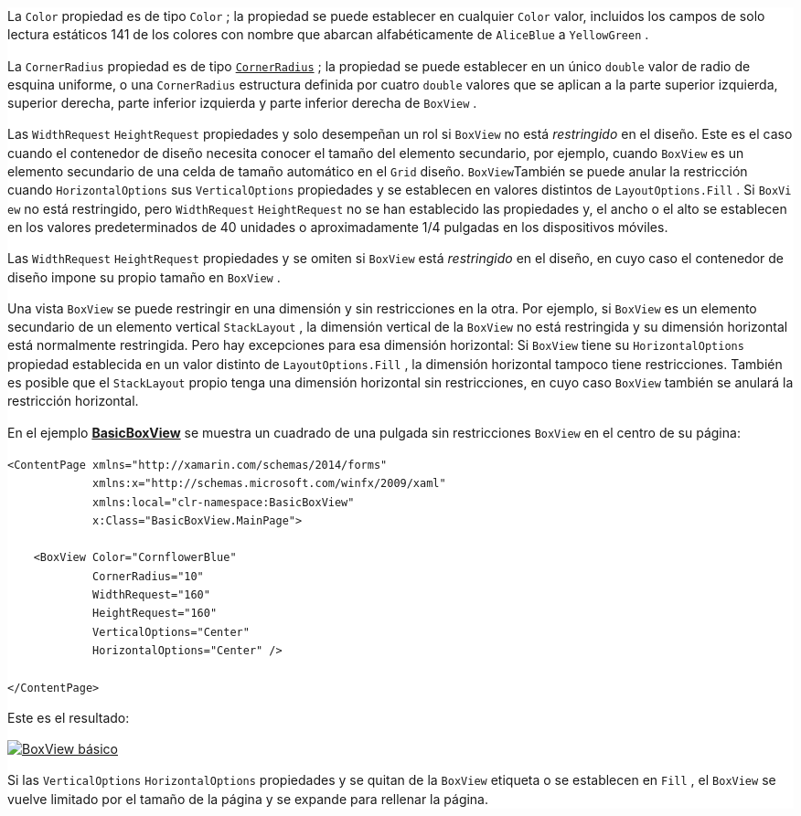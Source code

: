 La `Color` propiedad es de tipo `Color` ; la propiedad se puede establecer en cualquier `Color` valor, incluidos los campos de solo lectura estáticos 141 de los colores con nombre que abarcan alfabéticamente de `AliceBlue` a `YellowGreen` .

La `CornerRadius` propiedad es de tipo [`CornerRadius`](xref:Xamarin.Forms.CornerRadius) ; la propiedad se puede establecer en un único `double` valor de radio de esquina uniforme, o una `CornerRadius` estructura definida por cuatro `double` valores que se aplican a la parte superior izquierda, superior derecha, parte inferior izquierda y parte inferior derecha de `BoxView` .

Las `WidthRequest` `HeightRequest` propiedades y solo desempeñan un rol si `BoxView` no está *restringido* en el diseño. Este es el caso cuando el contenedor de diseño necesita conocer el tamaño del elemento secundario, por ejemplo, cuando `BoxView` es un elemento secundario de una celda de tamaño automático en el `Grid` diseño. `BoxView`También se puede anular la restricción cuando `HorizontalOptions` sus `VerticalOptions` propiedades y se establecen en valores distintos de `LayoutOptions.Fill` . Si `BoxView` no está restringido, pero `WidthRequest` `HeightRequest` no se han establecido las propiedades y, el ancho o el alto se establecen en los valores predeterminados de 40 unidades o aproximadamente 1/4 pulgadas en los dispositivos móviles.

Las `WidthRequest` `HeightRequest` propiedades y se omiten si `BoxView` está *restringido* en el diseño, en cuyo caso el contenedor de diseño impone su propio tamaño en `BoxView` .

Una vista `BoxView` se puede restringir en una dimensión y sin restricciones en la otra. Por ejemplo, si `BoxView` es un elemento secundario de un elemento vertical `StackLayout` , la dimensión vertical de la `BoxView` no está restringida y su dimensión horizontal está normalmente restringida. Pero hay excepciones para esa dimensión horizontal: Si `BoxView` tiene su `HorizontalOptions` propiedad establecida en un valor distinto de `LayoutOptions.Fill` , la dimensión horizontal tampoco tiene restricciones. También es posible que el `StackLayout` propio tenga una dimensión horizontal sin restricciones, en cuyo caso `BoxView` también se anulará la restricción horizontal.

En el ejemplo [**BasicBoxView**](https://docs.microsoft.com/samples/xamarin/xamarin-forms-samples/boxview-basicboxview) se muestra un cuadrado de una pulgada sin restricciones `BoxView` en el centro de su página:

```xaml
<ContentPage xmlns="http://xamarin.com/schemas/2014/forms"
             xmlns:x="http://schemas.microsoft.com/winfx/2009/xaml"
             xmlns:local="clr-namespace:BasicBoxView"
             x:Class="BasicBoxView.MainPage">

    <BoxView Color="CornflowerBlue"
             CornerRadius="10"
             WidthRequest="160"
             HeightRequest="160"
             VerticalOptions="Center"
             HorizontalOptions="Center" />

</ContentPage>
```

Este es el resultado:

[![BoxView básico](boxview-images/basicboxview-small.png "BoxView básico")](boxview-images/basicboxview-large.png#lightbox "BasicBoxView")

Si las `VerticalOptions` `HorizontalOptions` propiedades y se quitan de la `BoxView` etiqueta o se establecen en `Fill` , el `BoxView` se vuelve limitado por el tamaño de la página y se expande para rellenar la página.

